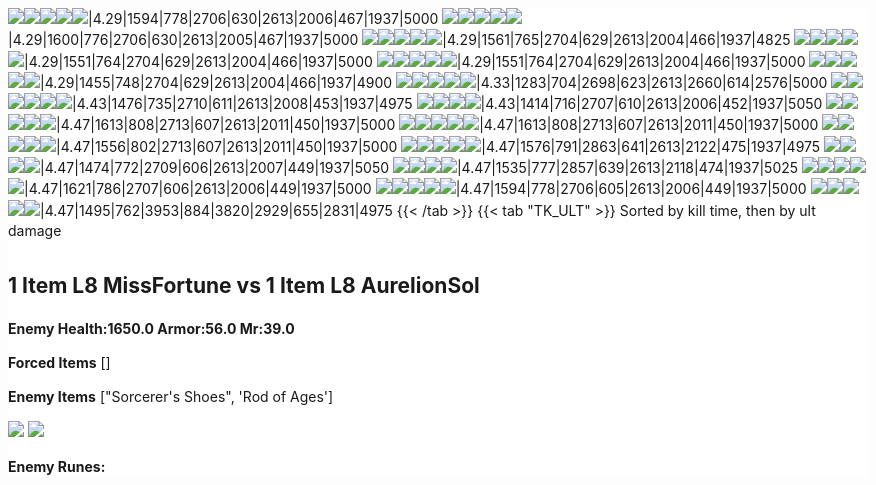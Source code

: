 ![](/item/226696.png)![](/item/1001.png)![](/item/1053.png)![](/item/1055.png)![](/item/1036.png)|4.29|1594|778|2706|630|2613|2006|467|1937|5000
![](/item/223004.png)![](/item/1001.png)![](/item/1053.png)![](/item/1055.png)![](/item/1036.png)|4.29|1600|776|2706|630|2613|2005|467|1937|5000
![](/item/3179.png)![](/item/1001.png)![](/item/1053.png)![](/item/1055.png)![](/item/1037.png)|4.29|1561|765|2704|629|2613|2004|466|1937|4825
![](/item/6693.png)![](/item/1001.png)![](/item/1053.png)![](/item/1055.png)![](/item/1036.png)|4.29|1551|764|2704|629|2613|2004|466|1937|5000
![](/item/6696.png)![](/item/1001.png)![](/item/1053.png)![](/item/1055.png)![](/item/1036.png)|4.29|1551|764|2704|629|2613|2004|466|1937|5000
![](/item/3508.png)![](/item/1001.png)![](/item/1053.png)![](/item/1055.png)![](/item/1036.png)|4.29|1455|748|2704|629|2613|2004|466|1937|4900
![](/item/223091.png)![](/item/1001.png)![](/item/1053.png)![](/item/1055.png)![](/item/1036.png)|4.33|1283|704|2698|623|2613|2660|614|2576|5000
![](/item/3006.png)![](/item/1053.png)![](/item/1055.png)![](/item/1038.png)![](/item/1037.png)![](/item/1036.png)|4.43|1476|735|2710|611|2613|2008|453|1937|4975
![](/item/6695.png)![](/item/1053.png)![](/item/1055.png)![](/item/3006.png)|4.43|1414|716|2707|610|2613|2006|452|1937|5050
![](/item/226676.png)![](/item/1001.png)![](/item/1053.png)![](/item/1055.png)![](/item/1036.png)|4.47|1613|808|2713|607|2613|2011|450|1937|5000
![](/item/6676.png)![](/item/1001.png)![](/item/1053.png)![](/item/1055.png)![](/item/1036.png)|4.47|1613|808|2713|607|2613|2011|450|1937|5000
![](/item/223031.png)![](/item/1001.png)![](/item/1053.png)![](/item/1055.png)![](/item/1036.png)|4.47|1556|802|2713|607|2613|2011|450|1937|5000
![](/item/223072.png)![](/item/1001.png)![](/item/1055.png)![](/item/1037.png)![](/item/1036.png)|4.47|1576|791|2863|641|2613|2122|475|1937|4975
![](/item/3031.png)![](/item/1001.png)![](/item/1053.png)![](/item/1055.png)|4.47|1474|772|2709|606|2613|2007|449|1937|5050
![](/item/3072.png)![](/item/1001.png)![](/item/1055.png)![](/item/1037.png)|4.47|1535|777|2857|639|2613|2118|474|1937|5025
![](/item/226695.png)![](/item/1001.png)![](/item/1053.png)![](/item/1055.png)![](/item/1036.png)|4.47|1621|786|2707|606|2613|2006|449|1937|5000
![](/item/226693.png)![](/item/1001.png)![](/item/1053.png)![](/item/1055.png)![](/item/1036.png)|4.47|1594|778|2706|605|2613|2006|449|1937|5000
![](/item/226673.png)![](/item/1001.png)![](/item/1055.png)![](/item/1037.png)![](/item/1036.png)|4.47|1495|762|3953|884|3820|2929|655|2831|4975
{{< /tab >}}
{{< tab "TK_ULT" >}}
Sorted by kill time, then by ult damage
## 1 Item L8 MissFortune vs 1 Item L8 AurelionSol

**Enemy Health:1650.0 Armor:56.0 Mr:39.0**


**Forced Items** []








**Enemy Items** ["Sorcerer's Shoes", 'Rod of Ages']





![](/item/223020.png)
![](/item/226657.png)



**Enemy Runes:**
